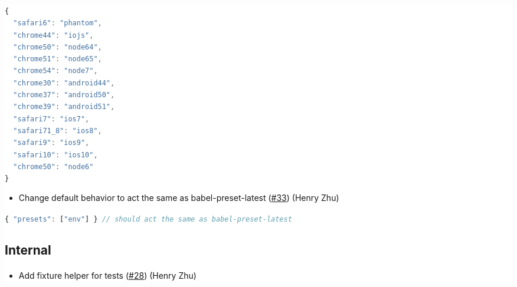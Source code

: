 ```js
{
  "safari6": "phantom",
  "chrome44": "iojs",
  "chrome50": "node64",
  "chrome51": "node65",
  "chrome54": "node7",
  "chrome30": "android44",
  "chrome37": "android50",
  "chrome39": "android51",
  "safari7": "ios7",
  "safari71_8": "ios8",
  "safari9": "ios9",
  "safari10": "ios10",
  "chrome50": "node6"
}
```

* Change default behavior to act the same as babel-preset-latest ([#33](https://github.com/babel/babel-preset-env/pull/33)) (Henry Zhu)

```js
{ "presets": ["env"] } // should act the same as babel-preset-latest
```

## Internal

* Add fixture helper for tests ([#28](https://github.com/babel/babel-preset-env/pull/28)) (Henry Zhu)
